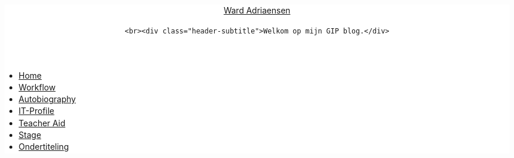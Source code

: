 

<!DOCTYPE html>


<html class="no-js" lang="en">
<head>
  <meta charset="utf-8">
  <title>case study - Ward Adriaensen</title>
  <meta name="author" content="Ward A.">

  
  <meta name="description" content="Case Study Inleiding Mijn stagementor had al langer het idee in zijn hoofd om mobiele toestellen hulp te bieden vanop afstand. Er waren soms &hellip;">
  

  
  <meta name="HandheldFriendly" content="True">
  <meta name="MobileOptimized" content="320">
  <meta name="viewport" content="width=device-width, initial-scale=1">

  
  <link rel="canonical" href="http://wardadriaensen.github.io/taken/stage">
  <link href="/favicon.png" rel="icon">
  <link href="/stylesheets/screen.css" media="screen, projection" rel="stylesheet" type="text/css">
  <link href="" rel="alternate" title="Ward Adriaensen" type="application/atom+xml">
  <script src="/javascripts/modernizr-2.0.js"></script>
  <script src="//ajax.googleapis.com/ajax/libs/jquery/1.9.1/jquery.min.js"></script>
  <script>!window.jQuery && document.write(unescape('%3Cscript src="./javascripts/lib/jquery.min.js"%3E%3C/script%3E'))</script>
  <script src="/javascripts/octopress.js" type="text/javascript"></script>
  
<link href="http://fonts.googleapis.com/css?family=PT+Serif:regular,italic,bold,bolditalic" rel="stylesheet" type="text/css">
<link href="http://fonts.googleapis.com/css?family=PT+Sans:regular,italic,bold,bolditalic" rel="stylesheet" type="text/css">
<link href='http://fonts.googleapis.com/css?family=Open+Sans' rel='stylesheet' type='text/css'>
<link href='http://fonts.googleapis.com/css?family=Fjalla+One' rel='stylesheet' type='text/css'>
  

</head>

<body   class="collapse-sidebar sidebar-footer" >
  <header role="banner">
	<div class="header-title"><a href="/">Ward Adriaensen</a></div>


	<br><div class="header-subtitle">Welkom op mijn GIP blog.</div>

</header>
  <nav role="navigation"><ul class="subscription" data-subscription="rss">
  
</ul>
  
<ul class="main-navigation">
  <li><a href="/home">Home</a></li>
  <li><a href="/taken/workflow">Workflow</a></li>
  <li><a href="/taken/autobiography">Autobiography</a></li>
  <li><a href="/taken/itprofile">IT-Profile</a></li>
  <li><a href="/taken/teacher-aid">Teacher Aid</a></li>
  <li><a href="/taken/stage">Stage</a></li>
  <li><a href="/taken/ondertiteling">Ondertiteling</a></li>
